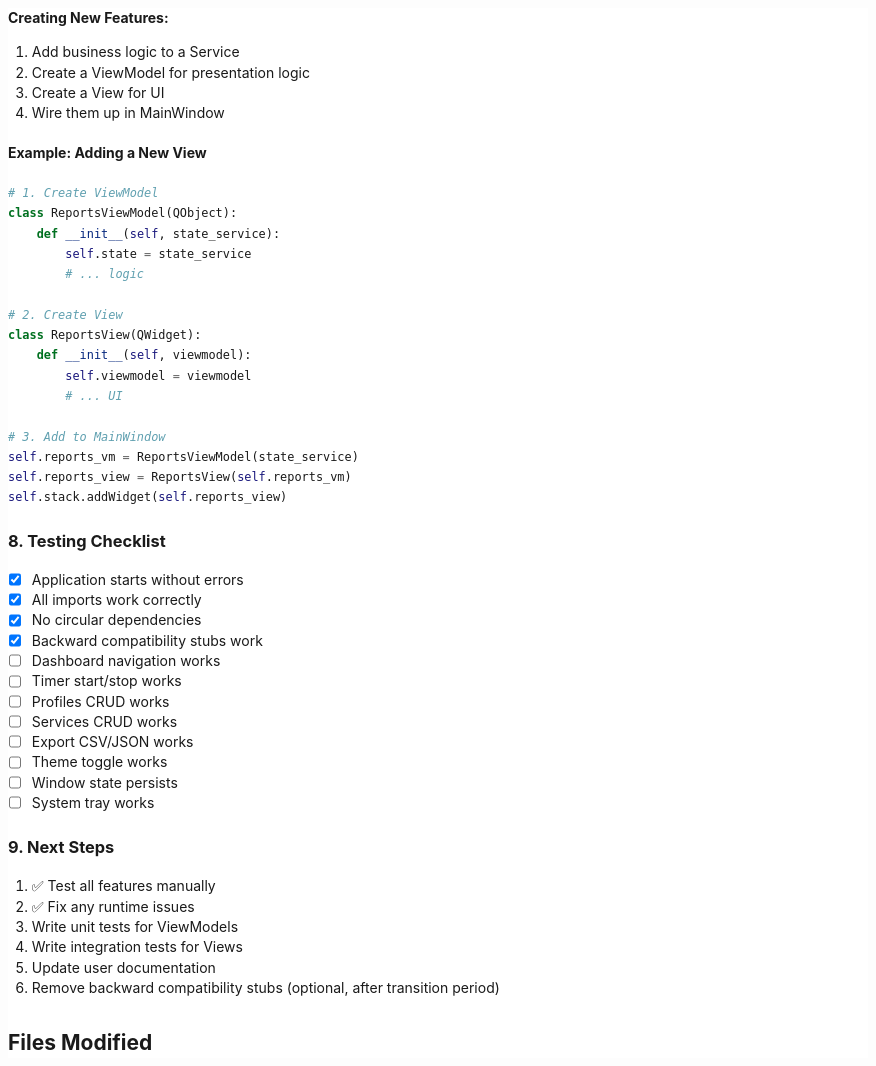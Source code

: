 **Creating New Features:**

1. Add business logic to a Service
2. Create a ViewModel for presentation logic
3. Create a View for UI
4. Wire them up in MainWindow

#### Example: Adding a New View

```python
# 1. Create ViewModel
class ReportsViewModel(QObject):
    def __init__(self, state_service):
        self.state = state_service
        # ... logic

# 2. Create View
class ReportsView(QWidget):
    def __init__(self, viewmodel):
        self.viewmodel = viewmodel
        # ... UI

# 3. Add to MainWindow
self.reports_vm = ReportsViewModel(state_service)
self.reports_view = ReportsView(self.reports_vm)
self.stack.addWidget(self.reports_view)
```

### 8. Testing Checklist

- [x] Application starts without errors
- [x] All imports work correctly
- [x] No circular dependencies
- [x] Backward compatibility stubs work
- [ ] Dashboard navigation works
- [ ] Timer start/stop works
- [ ] Profiles CRUD works
- [ ] Services CRUD works
- [ ] Export CSV/JSON works
- [ ] Theme toggle works
- [ ] Window state persists
- [ ] System tray works

### 9. Next Steps

1. ✅ Test all features manually
2. ✅ Fix any runtime issues
3. Write unit tests for ViewModels
4. Write integration tests for Views
5. Update user documentation
6. Remove backward compatibility stubs (optional, after transition period)

## Files Modified
